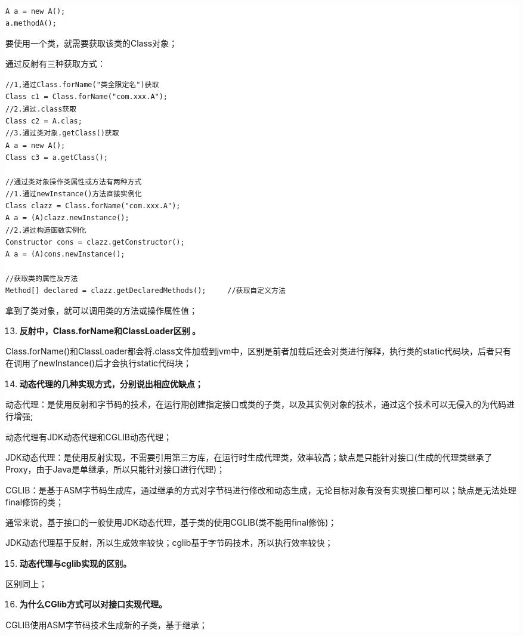 ```
A a = new A();
a.methodA();
```

要使用一个类，就需要获取该类的Class对象；

通过反射有三种获取方式：

``` 
//1,通过Class.forName("类全限定名")获取
Class c1 = Class.forName("com.xxx.A");
//2.通过.class获取
Class c2 = A.clas;
//3.通过类对象.getClass()获取
A a = new A();
Class c3 = a.getClass();

//通过类对象操作类属性或方法有两种方式
//1.通过newInstance()方法直接实例化
Class clazz = Class.forName("com.xxx.A");
A a = (A)clazz.newInstance();
//2.通过构造函数实例化
Constructor cons = clazz.getConstructor();
A a = (A)cons.newInstance();

//获取类的属性及方法
Method[] declared = clazz.getDeclaredMethods();		//获取自定义方法

```

拿到了类对象，就可以调用类的方法或操作属性值；

13. **反射中，Class.forName和ClassLoader区别 。**

Class.forName()和ClassLoader都会将.class文件加载到jvm中，区别是前者加载后还会对类进行解释，执行类的static代码块，后者只有在调用了newInstance()后才会执行static代码块；

14. **动态代理的几种实现方式，分别说出相应优缺点；**

动态代理：是使用反射和字节码的技术，在运行期创建指定接口或类的子类，以及其实例对象的技术，通过这个技术可以无侵入的为代码进行增强;

动态代理有JDK动态代理和CGLIB动态代理；

JDK动态代理：是使用反射实现，不需要引用第三方库，在运行时生成代理类，效率较高；缺点是只能针对接口(生成的代理类继承了Proxy，由于Java是单继承，所以只能针对接口进行代理)；

CGLIB：是基于ASM字节码生成库，通过继承的方式对字节码进行修改和动态生成，无论目标对象有没有实现接口都可以；缺点是无法处理final修饰的类；

通常来说，基于接口的一般使用JDK动态代理，基于类的使用CGLIB(类不能用final修饰)；

JDK动态代理基于反射，所以生成效率较快；cglib基于字节码技术，所以执行效率较快；

15. **动态代理与cglib实现的区别。**

区别同上；

16. **为什么CGlib方式可以对接口实现代理。**

CGLIB使用ASM字节码技术生成新的子类，基于继承；

